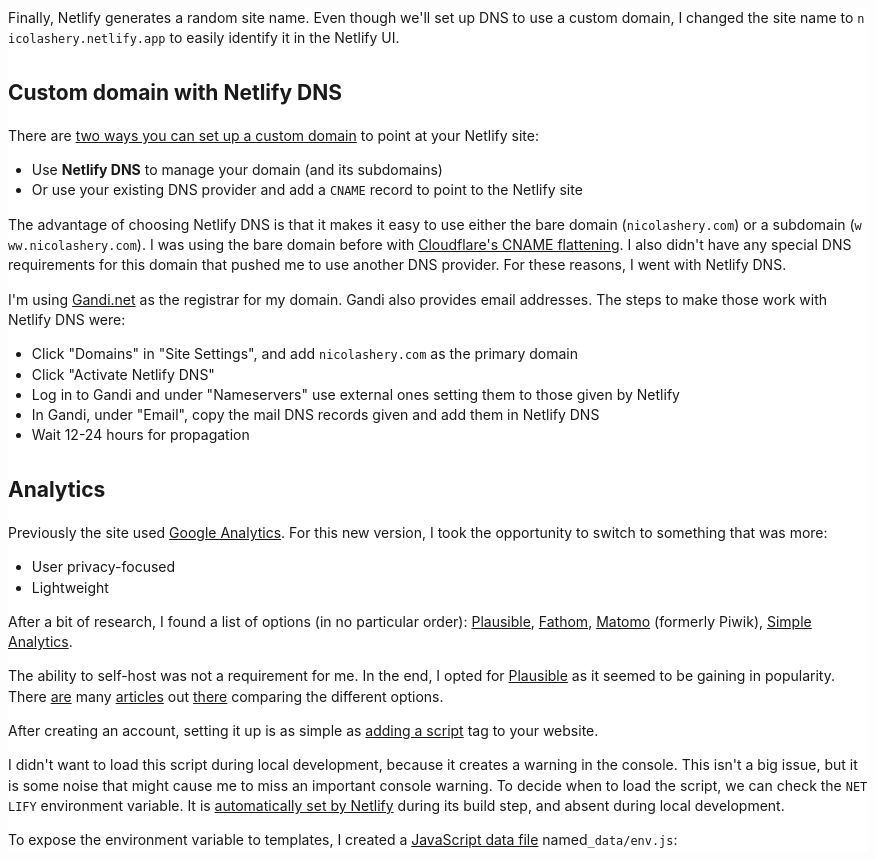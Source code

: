 Finally, Netlify generates a random site name. Even though we'll set up DNS to use a custom domain, I changed the site name to `nicolashery.netlify.app` to easily identify it in the Netlify UI.

## Custom domain with Netlify DNS

There are [two ways you can set up a custom domain](https://www.netlify.com/blog/2020/03/26/how-to-set-up-netlify-dns-custom-domains-cname-and-a-records/) to point at your Netlify site:

- Use **Netlify DNS** to manage your domain (and its subdomains)
- Or use your existing DNS provider and add a `CNAME` record to point to the Netlify site

The advantage of choosing Netlify DNS is that it makes it easy to use either the bare domain (`nicolashery.com`) or a subdomain (`www.nicolashery.com`). I was using the bare domain before with [Cloudflare's CNAME flattening](https://developers.cloudflare.com/dns/additional-options/cname-flattening/). I also didn't have any special DNS requirements for this domain that pushed me to use another DNS provider. For these reasons, I went with Netlify DNS.

I'm using [Gandi.net](https://www.gandi.net/) as the registrar for my domain. Gandi also provides email addresses. The steps to make those work with Netlify DNS were:

- Click "Domains" in "Site Settings", and add `nicolashery.com` as the primary domain
- Click "Activate Netlify DNS"
- Log in to Gandi and under "Nameservers" use external ones setting them to those given by Netlify
- In Gandi, under "Email", copy the mail DNS records given and add them in Netlify DNS
- Wait 12-24 hours for propagation

## Analytics

Previously the site used [Google Analytics](https://analytics.google.com/analytics/web/). For this new version, I took the opportunity to switch to something that was more:

- User privacy-focused
- Lightweight

After a bit of research, I found a list of options (in no particular order): [Plausible](https://plausible.io/), [Fathom](https://usefathom.com/), [Matomo](https://matomo.org/) (formerly Piwik), [Simple Analytics](https://simpleanalytics.com/).

The ability to self-host was not a requirement for me. In the end, I opted for [Plausible](https://plausible.io/) as it seemed to be gaining in popularity. There [are](https://blog.umesh.wtf/fathom-vs-plausible-which-privacy-focused-google-analytics-alternative-should-you-use) many [articles](https://www.andrewbass.blog/posts/plausible-vs-fathom) out [there](https://www.carlcassar.com/articles/privacy-focused-alternatives-to-google-analytics) comparing the different options.

After creating an account, setting it up is as simple as [adding a script](https://plausible.io/docs/plausible-script) tag to your website.

I didn't want to load this script during local development, because it creates a warning in the console. This isn't a big issue, but it is some noise that might cause me to miss an important console warning. To decide when to load the script, we can check the `NETLIFY` environment variable. It is [automatically set by Netlify](https://docs.netlify.com/configure-builds/environment-variables/#read-only-variables) during its build step, and absent during local development.

To expose the environment variable to templates, I created a [JavaScript data file](https://www.11ty.dev/docs/data-js/) named`_data/env.js`:
